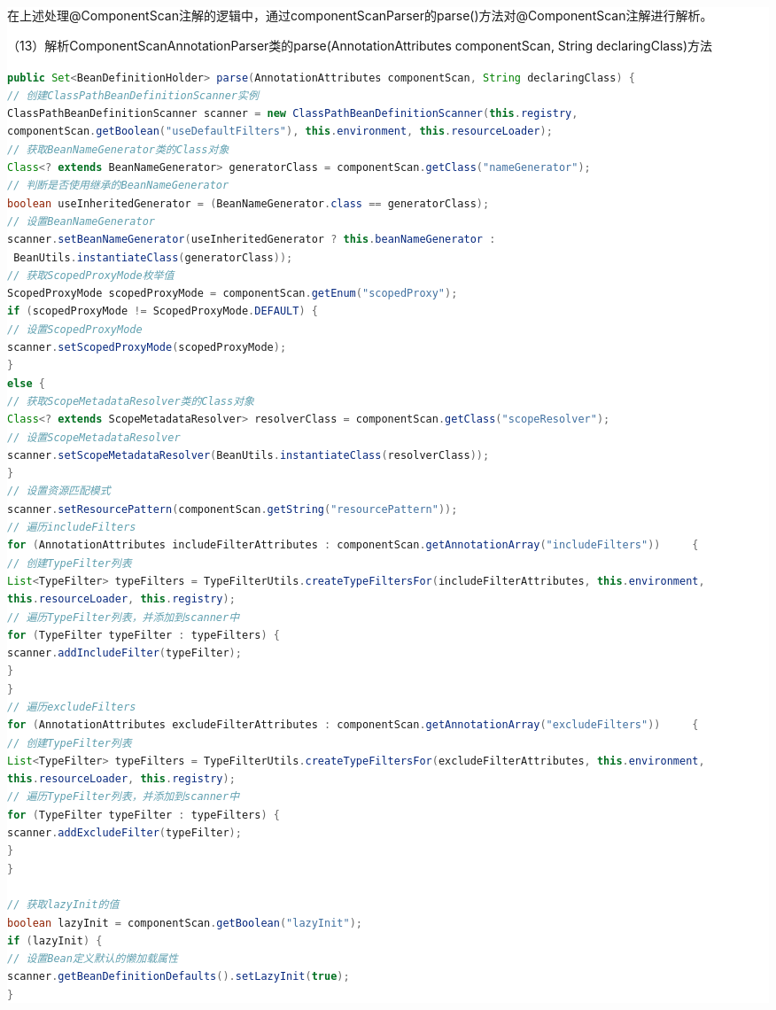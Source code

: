 ```java
```

在上述处理@ComponentScan注解的逻辑中，通过componentScanParser的parse()方法对@ComponentScan注解进行解析。

（13）解析ComponentScanAnnotationParser类的parse(AnnotationAttributes componentScan, String declaringClass)方法

```java
public Set<BeanDefinitionHolder> parse(AnnotationAttributes componentScan, String declaringClass) {
// 创建ClassPathBeanDefinitionScanner实例
ClassPathBeanDefinitionScanner scanner = new ClassPathBeanDefinitionScanner(this.registry,
componentScan.getBoolean("useDefaultFilters"), this.environment, this.resourceLoader);
// 获取BeanNameGenerator类的Class对象
Class<? extends BeanNameGenerator> generatorClass = componentScan.getClass("nameGenerator");
// 判断是否使用继承的BeanNameGenerator
boolean useInheritedGenerator = (BeanNameGenerator.class == generatorClass);
// 设置BeanNameGenerator
scanner.setBeanNameGenerator(useInheritedGenerator ? this.beanNameGenerator :
 BeanUtils.instantiateClass(generatorClass));
// 获取ScopedProxyMode枚举值
ScopedProxyMode scopedProxyMode = componentScan.getEnum("scopedProxy");
if (scopedProxyMode != ScopedProxyMode.DEFAULT) {
// 设置ScopedProxyMode
scanner.setScopedProxyMode(scopedProxyMode);
}
else {
// 获取ScopeMetadataResolver类的Class对象
Class<? extends ScopeMetadataResolver> resolverClass = componentScan.getClass("scopeResolver");
// 设置ScopeMetadataResolver
scanner.setScopeMetadataResolver(BeanUtils.instantiateClass(resolverClass));
}
// 设置资源匹配模式
scanner.setResourcePattern(componentScan.getString("resourcePattern"));
// 遍历includeFilters
for (AnnotationAttributes includeFilterAttributes : componentScan.getAnnotationArray("includeFilters")) 	{
// 创建TypeFilter列表
List<TypeFilter> typeFilters = TypeFilterUtils.createTypeFiltersFor(includeFilterAttributes, this.environment,
this.resourceLoader, this.registry);
// 遍历TypeFilter列表，并添加到scanner中
for (TypeFilter typeFilter : typeFilters) {
scanner.addIncludeFilter(typeFilter);
}
}
// 遍历excludeFilters
for (AnnotationAttributes excludeFilterAttributes : componentScan.getAnnotationArray("excludeFilters")) 	{
// 创建TypeFilter列表
List<TypeFilter> typeFilters = TypeFilterUtils.createTypeFiltersFor(excludeFilterAttributes, this.environment,
this.resourceLoader, this.registry);
// 遍历TypeFilter列表，并添加到scanner中
for (TypeFilter typeFilter : typeFilters) {
scanner.addExcludeFilter(typeFilter);
}
}

// 获取lazyInit的值
boolean lazyInit = componentScan.getBoolean("lazyInit");
if (lazyInit) {
// 设置Bean定义默认的懒加载属性
scanner.getBeanDefinitionDefaults().setLazyInit(true);
}
```
